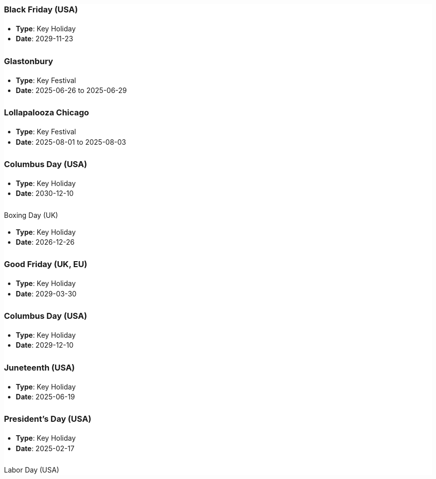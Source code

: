 

### Black Friday (USA)
- **Type**: Key Holiday
- **Date**: 2029-11-23



### Glastonbury
- **Type**: Key Festival
- **Date**: 2025-06-26 to 2025-06-29



### Lollapalooza Chicago
- **Type**: Key Festival
- **Date**: 2025-08-01 to 2025-08-03



### Columbus Day (USA)
- **Type**: Key Holiday
- **Date**: 2030-12-10



### 
Boxing Day (UK)

- **Type**: Key Holiday
- **Date**: 2026-12-26



### Good Friday (UK, EU)
- **Type**: Key Holiday
- **Date**: 2029-03-30



### Columbus Day (USA)
- **Type**: Key Holiday
- **Date**: 2029-12-10



### Juneteenth (USA)
- **Type**: Key Holiday
- **Date**: 2025-06-19



### President’s Day (USA)
- **Type**: Key Holiday
- **Date**: 2025-02-17



### 
Labor Day (USA)
